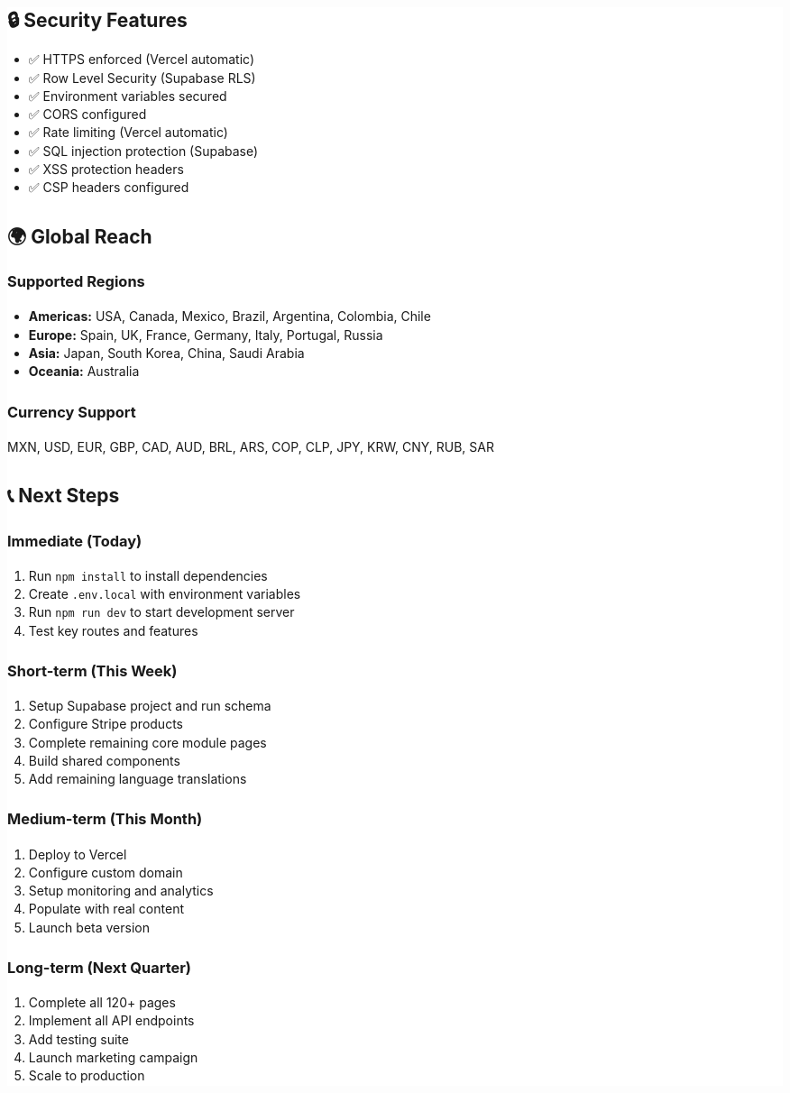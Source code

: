 ## 🔒 Security Features

- ✅ HTTPS enforced (Vercel automatic)
- ✅ Row Level Security (Supabase RLS)
- ✅ Environment variables secured
- ✅ CORS configured
- ✅ Rate limiting (Vercel automatic)
- ✅ SQL injection protection (Supabase)
- ✅ XSS protection headers
- ✅ CSP headers configured

## 🌍 Global Reach

### Supported Regions
- **Americas:** USA, Canada, Mexico, Brazil, Argentina, Colombia, Chile
- **Europe:** Spain, UK, France, Germany, Italy, Portugal, Russia
- **Asia:** Japan, South Korea, China, Saudi Arabia
- **Oceania:** Australia

### Currency Support
MXN, USD, EUR, GBP, CAD, AUD, BRL, ARS, COP, CLP, JPY, KRW, CNY, RUB, SAR

## 📞 Next Steps

### Immediate (Today)
1. Run `npm install` to install dependencies
2. Create `.env.local` with environment variables
3. Run `npm run dev` to start development server
4. Test key routes and features

### Short-term (This Week)
1. Setup Supabase project and run schema
2. Configure Stripe products
3. Complete remaining core module pages
4. Build shared components
5. Add remaining language translations

### Medium-term (This Month)
1. Deploy to Vercel
2. Configure custom domain
3. Setup monitoring and analytics
4. Populate with real content
5. Launch beta version

### Long-term (Next Quarter)
1. Complete all 120+ pages
2. Implement all API endpoints
3. Add testing suite
4. Launch marketing campaign
5. Scale to production
